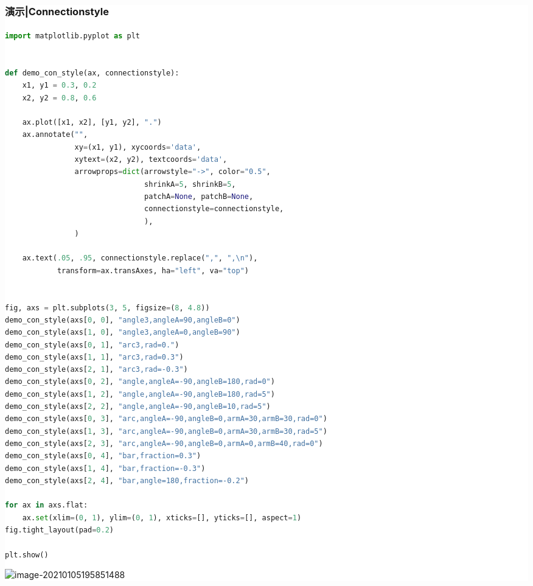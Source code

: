 



### 演示|Connectionstyle

```python
import matplotlib.pyplot as plt


def demo_con_style(ax, connectionstyle):
    x1, y1 = 0.3, 0.2
    x2, y2 = 0.8, 0.6

    ax.plot([x1, x2], [y1, y2], ".")
    ax.annotate("",
                xy=(x1, y1), xycoords='data',
                xytext=(x2, y2), textcoords='data',
                arrowprops=dict(arrowstyle="->", color="0.5",
                                shrinkA=5, shrinkB=5,
                                patchA=None, patchB=None,
                                connectionstyle=connectionstyle,
                                ),
                )

    ax.text(.05, .95, connectionstyle.replace(",", ",\n"),
            transform=ax.transAxes, ha="left", va="top")


fig, axs = plt.subplots(3, 5, figsize=(8, 4.8))
demo_con_style(axs[0, 0], "angle3,angleA=90,angleB=0")
demo_con_style(axs[1, 0], "angle3,angleA=0,angleB=90")
demo_con_style(axs[0, 1], "arc3,rad=0.")
demo_con_style(axs[1, 1], "arc3,rad=0.3")
demo_con_style(axs[2, 1], "arc3,rad=-0.3")
demo_con_style(axs[0, 2], "angle,angleA=-90,angleB=180,rad=0")
demo_con_style(axs[1, 2], "angle,angleA=-90,angleB=180,rad=5")
demo_con_style(axs[2, 2], "angle,angleA=-90,angleB=10,rad=5")
demo_con_style(axs[0, 3], "arc,angleA=-90,angleB=0,armA=30,armB=30,rad=0")
demo_con_style(axs[1, 3], "arc,angleA=-90,angleB=0,armA=30,armB=30,rad=5")
demo_con_style(axs[2, 3], "arc,angleA=-90,angleB=0,armA=0,armB=40,rad=0")
demo_con_style(axs[0, 4], "bar,fraction=0.3")
demo_con_style(axs[1, 4], "bar,fraction=-0.3")
demo_con_style(axs[2, 4], "bar,angle=180,fraction=-0.2")

for ax in axs.flat:
    ax.set(xlim=(0, 1), ylim=(0, 1), xticks=[], yticks=[], aspect=1)
fig.tight_layout(pad=0.2)

plt.show()
```

![image-20210105195851488](https://cdn.jsdelivr.net/gh/DaiDuncan/PicUploader/img/20210105195851.png)
